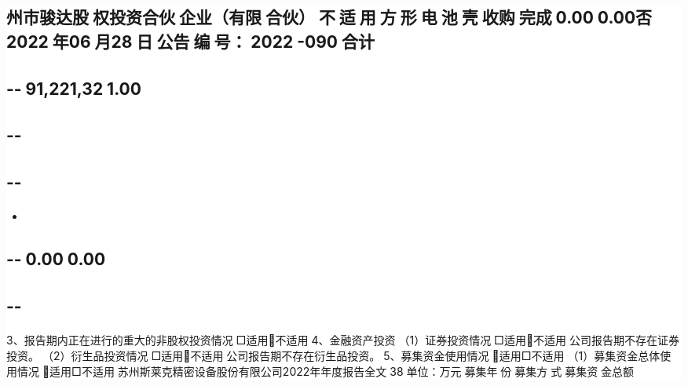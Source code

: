 州市骏达股
权投资合伙
企业（有限
合伙）
不
适
用
方
形
电
池
壳
收购
完成
0.00
0.00否
2022
年06
月28
日
公告
编
号：
2022
-090
合计
--
--
91,221,32
1.00
--
--
--
--
-
-
--
0.00
0.00
--
--
--
3、报告期内正在进行的重大的非股权投资情况
□适用不适用
4、金融资产投资
（1）证券投资情况
□适用不适用
公司报告期不存在证券投资。
（2）衍生品投资情况
□适用不适用
公司报告期不存在衍生品投资。
5、募集资金使用情况
适用□不适用
（1）募集资金总体使用情况
适用□不适用
苏州斯莱克精密设备股份有限公司2022年年度报告全文
38
单位：万元
募集年
份
募集方
式
募集资
金总额